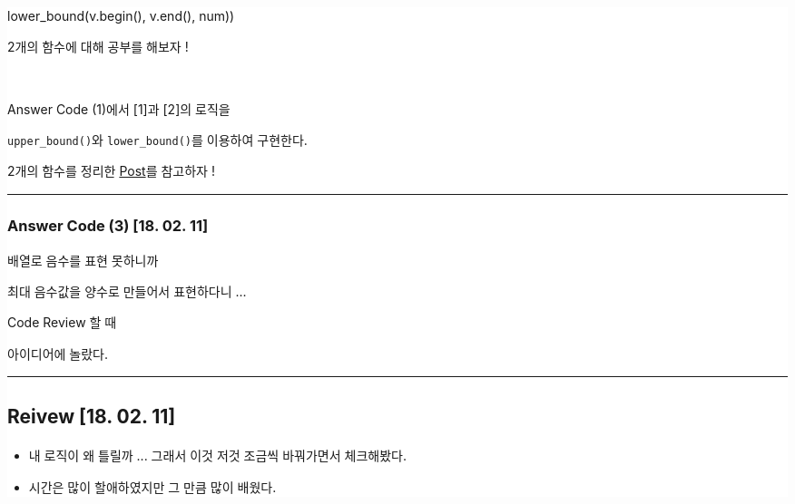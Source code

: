 lower_bound(v.begin(), v.end(), num))

2개의 함수에 대해 공부를 해보자 !

<br>

Answer Code (1)에서 [1]과 [2]의 로직을

`upper_bound()`와 `lower_bound()`를 이용하여 구현한다.

2개의 함수를 정리한 [Post](https://goodgid.github.io/upper-lower/)를 참고하자 ! 

---

### Answer Code (3) [18. 02. 11]

배열로 음수를 표현 못하니까

최대 음수값을 양수로 만들어서 표현하다니 ...

Code Review 할 때 

아이디어에 놀랐다. 



---

## Reivew [18. 02. 11]

* 내 로직이 왜 틀릴까 ... 그래서 이것 저것 조금씩 바꿔가면서 체크해봤다.

* 시간은 많이 할애하였지만 그 만큼 많이 배웠다.
